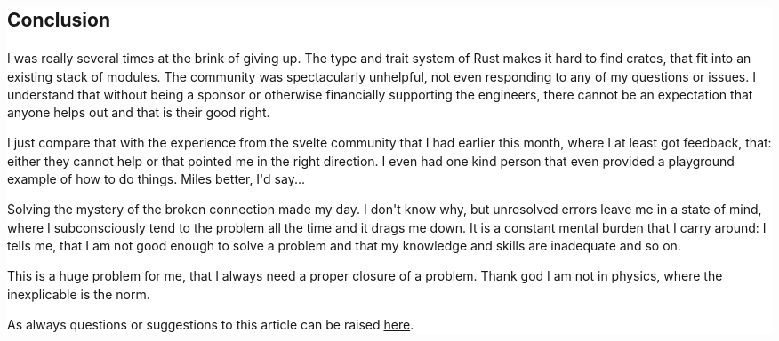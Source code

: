 
## Conclusion

I was really several times at the brink of giving up. The type and trait system
of Rust makes it hard to find crates, that fit into an existing stack of
modules. The community was spectacularly unhelpful, not even responding to any
of my questions or issues. I understand that without being a sponsor or
otherwise financially supporting the engineers, there cannot be an expectation
that anyone helps out and that is their good right.

I just compare that with the experience from the svelte community that I had
earlier this month, where I at least got feedback, that: either they cannot help
or that pointed me in the right direction. I even had one kind person that even
provided a playground example of how to do things. Miles better, I'd say...

Solving the mystery of the broken connection made my day. I don't know why, but
unresolved errors leave me in a state of mind, where I subconsciously tend to
the problem all the time and it drags me down. It is a constant mental burden
that I carry around: I tells me, that I am not good enough to solve a problem
and that my knowledge and skills are inadequate and so on.

This is a huge problem for me, that I always need a proper closure of a problem.
Thank god I am not in physics, where the inexplicable is the norm.

As always questions or suggestions to this article can be raised
[here](https://github.com/michaelrommel/articles/discussions/).

